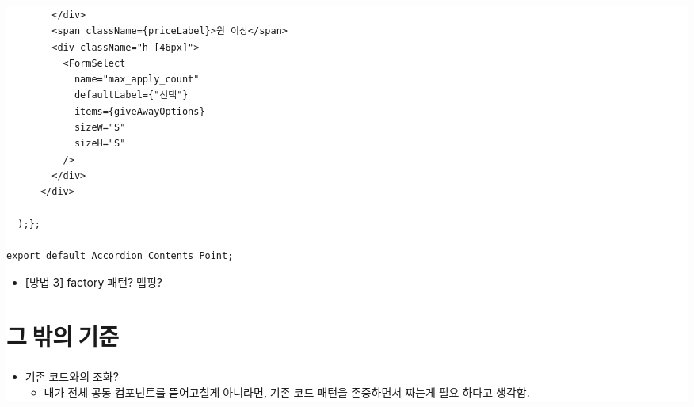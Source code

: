 ```tsx
        </div>
        <span className={priceLabel}>원 이상</span>
        <div className="h-[46px]">
          <FormSelect
            name="max_apply_count"
            defaultLabel={"선택"}
            items={giveAwayOptions}
            sizeW="S"
            sizeH="S"
          />
        </div>
      </div>

  );};

export default Accordion_Contents_Point;

```

- [방법 3] factory 패턴? 맵핑?

# 그 밖의 기준

- 기존 코드와의 조화?
    - 내가 전체 공통 컴포넌트를 뜯어고칠게 아니라면, 기존 코드 패턴을 존중하면서 짜는게 필요 하다고 생각함.